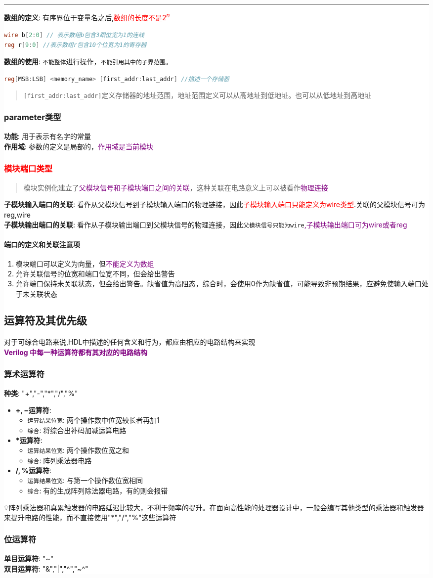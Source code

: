 
---
**数组的定义**: 有序界位于变量名之后,<font color=red>数组的长度不是$2^n$</font>  
```Verilog
wire b[2:0] // 表示数组b包含3跟位宽为1的连线
reg r[9:0] //表示数组r包含10个位宽为1的寄存器

```
**数组的使用**: `不能整体`进行操作，`不能引用其中的子界范围`。  
```Verilog
reg[MSB:LSB] <memory_name> [first_addr:last_addr] //描述一个存储器
```
> `[first_addr:last_addr]`定义存储器的地址范围，地址范围定义可以从高地址到低地址。也可以从低地址到高地址  

### parameter类型
**功能**: 用于表示有名字的常量  
**作用域**: 参数的定义是局部的，<font color=purple>作用域是当前模块</font>  

### <font color=red>模块端口类型</font> 
> 模块实例化建立了<font color=purple>父模块信号和子模块端口之间的关联</font>，这种关联在电路意义上可以被看作<font color=purple>物理连接</font>  

**子模块输入端口的关联**: 看作从父模块信号到子模块输入端口的物理链接，因此<font color=red>子模块输入端口只能定义为wire类型</font>.关联的父模块信号可为reg,wire  
**子模块输出端口的关联**: 看作从子模块输出端口到父模块信号的物理连接，因此`父模块信号只能为wire`<font color=purple>,子模块输出端口可为wire或者reg</font>  

#### 端口的定义和关联注意项
1. 模块端口可以定义为向量，但<font color=purple>不能定义为数组</font>  
2. 允许关联信号的位宽和端口位宽不同，但会给出警告  
3. 允许端口保持未关联状态，但会给出警告。缺省值为高阻态，综合时，会使用0作为缺省值，可能导致非预期结果，应避免使输入端口处于未关联状态  

## 运算符及其优先级
对于可综合电路来说,HDL中描述的任何含义和行为，都应由相应的电路结构来实现  
**<font color=purple>Verilog 中每一种运算符都有其对应的电路结构</font>**  
### 算术运算符
**种类**: "+","-","*","/","%"  

- **$+,-$运算符**:  
   - `运算结果位宽`: 两个操作数中位宽较长者再加1  
   - `综合`: 将综合出补码加减运算电路  
- **$*$运算符**:  
   - `运算结果位宽`: 两个操作数位宽之和  
   - `综合`: 阵列乘法器电路
- **$/,\%$运算符**:  
   - `运算结果位宽`: 与第一个操作数位宽相同  
   - `综合`: 有的生成阵列除法器电路，有的则会报错  

:bulb:阵列乘法器和真累触发器的电路延迟比较大，不利于频率的提升。在面向高性能的处理器设计中，一般会编写其他类型的乘法器和触发器来提升电路的性能，而不直接使用"*","/","%"这些运算符  


### 位运算符
**单目运算符**: "~"  
**双目运算符**: "&","|","^","~^"  
